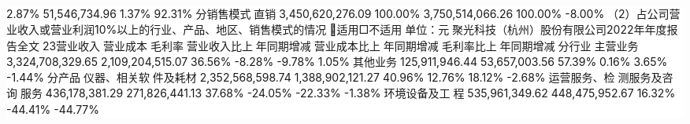 2.87%
51,546,734.96
1.37%
92.31%
分销售模式
直销
3,450,620,276.09
100.00%
3,750,514,066.26
100.00%
-8.00%
（2）占公司营业收入或营业利润10%以上的行业、产品、地区、销售模式的情况
适用□不适用
单位：元
聚光科技（杭州）股份有限公司2022年年度报告全文
23营业收入
营业成本
毛利率
营业收入比上
年同期增减
营业成本比上
年同期增减
毛利率比上
年同期增减
分行业
主营业务
3,324,708,329.65
2,109,204,515.07
36.56%
-8.28%
-9.78%
1.05%
其他业务
125,911,946.44
53,657,003.56
57.39%
0.16%
3.65%
-1.44%
分产品
仪器、相关软
件及耗材
2,352,568,598.74
1,388,902,121.27
40.96%
12.76%
18.12%
-2.68%
运营服务、检
测服务及咨询
服务
436,178,381.29
271,826,441.13
37.68%
-24.05%
-22.33%
-1.38%
环境设备及工
程
535,961,349.62
448,475,952.67
16.32%
-44.41%
-44.77%